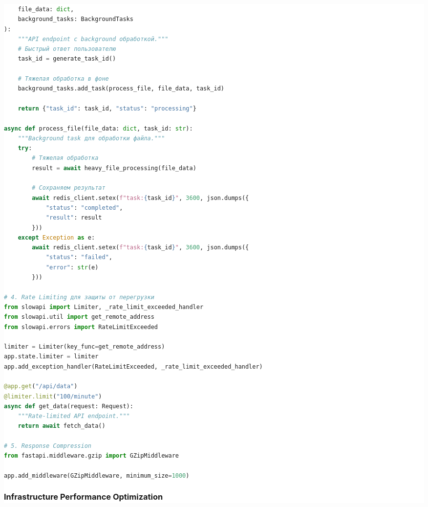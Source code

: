 ```python
    file_data: dict,
    background_tasks: BackgroundTasks
):
    """API endpoint с background обработкой."""
    # Быстрый ответ пользователю
    task_id = generate_task_id()

    # Тяжелая обработка в фоне
    background_tasks.add_task(process_file, file_data, task_id)

    return {"task_id": task_id, "status": "processing"}

async def process_file(file_data: dict, task_id: str):
    """Background task для обработки файла."""
    try:
        # Тяжелая обработка
        result = await heavy_file_processing(file_data)

        # Сохраняем результат
        await redis_client.setex(f"task:{task_id}", 3600, json.dumps({
            "status": "completed",
            "result": result
        }))
    except Exception as e:
        await redis_client.setex(f"task:{task_id}", 3600, json.dumps({
            "status": "failed",
            "error": str(e)
        }))

# 4. Rate Limiting для защиты от перегрузки
from slowapi import Limiter, _rate_limit_exceeded_handler
from slowapi.util import get_remote_address
from slowapi.errors import RateLimitExceeded

limiter = Limiter(key_func=get_remote_address)
app.state.limiter = limiter
app.add_exception_handler(RateLimitExceeded, _rate_limit_exceeded_handler)

@app.get("/api/data")
@limiter.limit("100/minute")
async def get_data(request: Request):
    """Rate-limited API endpoint."""
    return await fetch_data()

# 5. Response Compression
from fastapi.middleware.gzip import GZipMiddleware

app.add_middleware(GZipMiddleware, minimum_size=1000)
```

### Infrastructure Performance Optimization
